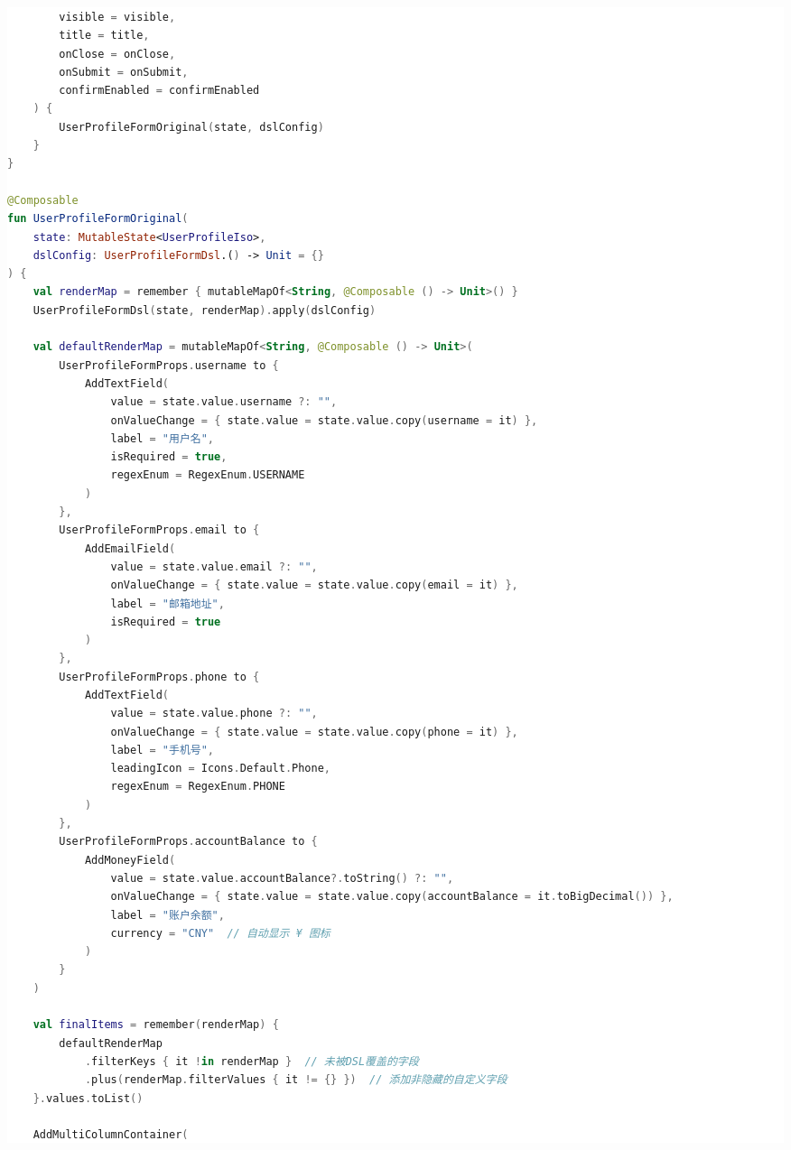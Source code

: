 ```kotlin
        visible = visible,
        title = title,
        onClose = onClose,
        onSubmit = onSubmit,
        confirmEnabled = confirmEnabled
    ) {
        UserProfileFormOriginal(state, dslConfig)
    }
}

@Composable
fun UserProfileFormOriginal(
    state: MutableState<UserProfileIso>,
    dslConfig: UserProfileFormDsl.() -> Unit = {}
) {
    val renderMap = remember { mutableMapOf<String, @Composable () -> Unit>() }
    UserProfileFormDsl(state, renderMap).apply(dslConfig)

    val defaultRenderMap = mutableMapOf<String, @Composable () -> Unit>(
        UserProfileFormProps.username to {
            AddTextField(
                value = state.value.username ?: "",
                onValueChange = { state.value = state.value.copy(username = it) },
                label = "用户名",
                isRequired = true,
                regexEnum = RegexEnum.USERNAME
            )
        },
        UserProfileFormProps.email to {
            AddEmailField(
                value = state.value.email ?: "",
                onValueChange = { state.value = state.value.copy(email = it) },
                label = "邮箱地址",
                isRequired = true
            )
        },
        UserProfileFormProps.phone to {
            AddTextField(
                value = state.value.phone ?: "",
                onValueChange = { state.value = state.value.copy(phone = it) },
                label = "手机号",
                leadingIcon = Icons.Default.Phone,
                regexEnum = RegexEnum.PHONE
            )
        },
        UserProfileFormProps.accountBalance to {
            AddMoneyField(
                value = state.value.accountBalance?.toString() ?: "",
                onValueChange = { state.value = state.value.copy(accountBalance = it.toBigDecimal()) },
                label = "账户余额",
                currency = "CNY"  // 自动显示 ¥ 图标
            )
        }
    )

    val finalItems = remember(renderMap) {
        defaultRenderMap
            .filterKeys { it !in renderMap }  // 未被DSL覆盖的字段
            .plus(renderMap.filterValues { it != {} })  // 添加非隐藏的自定义字段
    }.values.toList()

    AddMultiColumnContainer(
```